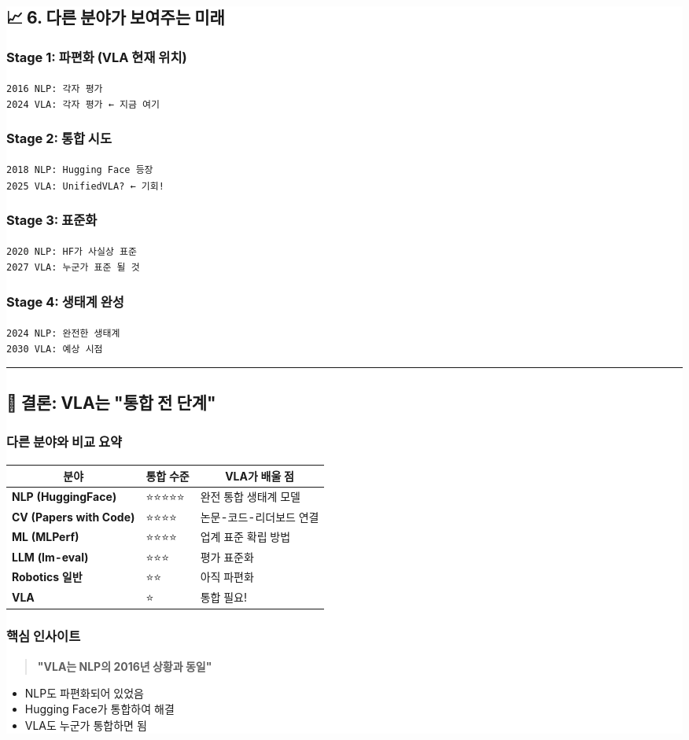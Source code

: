 
## 📈 6. 다른 분야가 보여주는 미래

### Stage 1: 파편화 (VLA 현재 위치)
```
2016 NLP: 각자 평가
2024 VLA: 각자 평가 ← 지금 여기
```

### Stage 2: 통합 시도
```
2018 NLP: Hugging Face 등장
2025 VLA: UnifiedVLA? ← 기회!
```

### Stage 3: 표준화
```
2020 NLP: HF가 사실상 표준
2027 VLA: 누군가 표준 될 것
```

### Stage 4: 생태계 완성
```
2024 NLP: 완전한 생태계
2030 VLA: 예상 시점
```

---

## 🎯 결론: VLA는 "통합 전 단계"

### 다른 분야와 비교 요약

| 분야 | 통합 수준 | VLA가 배울 점 |
|------|----------|--------------|
| **NLP (HuggingFace)** | ⭐⭐⭐⭐⭐ | 완전 통합 생태계 모델 |
| **CV (Papers with Code)** | ⭐⭐⭐⭐ | 논문-코드-리더보드 연결 |
| **ML (MLPerf)** | ⭐⭐⭐⭐ | 업계 표준 확립 방법 |
| **LLM (lm-eval)** | ⭐⭐⭐ | 평가 표준화 |
| **Robotics 일반** | ⭐⭐ | 아직 파편화 |
| **VLA** | ⭐ | 통합 필요! |

### 핵심 인사이트

> **"VLA는 NLP의 2016년 상황과 동일"**

- NLP도 파편화되어 있었음
- Hugging Face가 통합하여 해결
- VLA도 누군가 통합하면 됨
